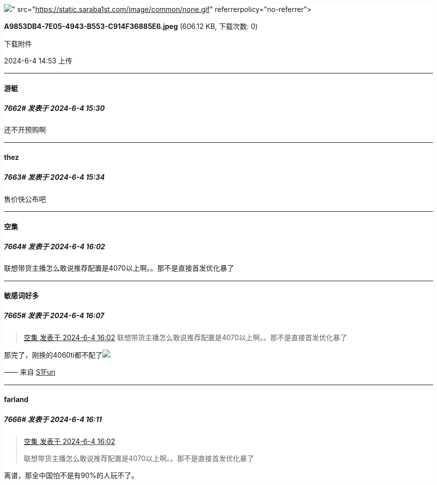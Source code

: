 <img src="https://img.saraba1st.com/forum/202406/04/145356ciu249o2izwzowl6.jpeg" referrerpolicy="no-referrer">" src="https://static.saraba1st.com/image/common/none.gif" referrerpolicy="no-referrer">

<strong>A9853DB4-7E05-4943-B553-C914F36885E6.jpeg</strong> (606.12 KB, 下载次数: 0)

下载附件

2024-6-4 14:53 上传


*****

####  游蜓  
##### 7662#       发表于 2024-6-4 15:30

还不开预购啊


*****

####  thez  
##### 7663#       发表于 2024-6-4 15:34

售价快公布吧


*****

####  空集  
##### 7664#       发表于 2024-6-4 16:02

联想带货主播怎么敢说推荐配置是4070以上啊。。那不是直接首发优化暴了 


*****

####  敏感词好多  
##### 7665#       发表于 2024-6-4 16:07

<blockquote><a href="httphttps://bbs.saraba1st.com/2b/forum.php?mod=redirect&amp;goto=findpost&amp;pid=65110444&amp;ptid=1955542" target="_blank">空集 发表于 2024-6-4 16:02</a>
联想带货主播怎么敢说推荐配置是4070以上啊。。那不是直接首发优化暴了</blockquote>
那完了，刚换的4060ti都不配了<img src="https://static.saraba1st.com/image/smiley/face2017/076.png" referrerpolicy="no-referrer">

—— 来自 [S1Fun](https://s1fun.koalcat.com)

*****

####  farland  
##### 7666#       发表于 2024-6-4 16:11

<blockquote><a href="httphttps://bbs.saraba1st.com/2b/forum.php?mod=redirect&amp;goto=findpost&amp;pid=65110444&amp;ptid=1955542" target="_blank">空集 发表于 2024-6-4 16:02</a>

联想带货主播怎么敢说推荐配置是4070以上啊。。那不是直接首发优化暴了</blockquote>
离谱，那全中国怕不是有90%的人玩不了。

